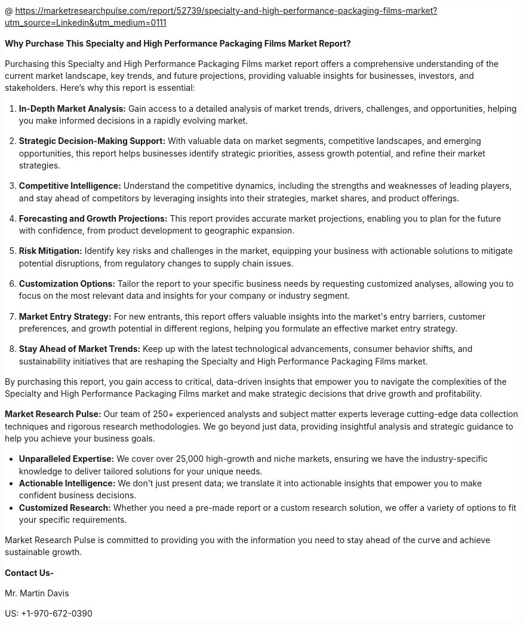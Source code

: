 @&nbsp;<a href="https://marketresearchpulse.com/report/52739/specialty-and-high-performance-packaging-films-market?utm_source=Linkedin&utm_medium=0111">https://marketresearchpulse.com/report/52739/specialty-and-high-performance-packaging-films-market?utm_source=Linkedin&utm_medium=0111</a></strong></p><p><strong>Why Purchase This Specialty and High Performance Packaging Films Market Report?</strong></p><p>Purchasing this Specialty and High Performance Packaging Films market report offers a comprehensive understanding of the current market landscape, key trends, and future projections, providing valuable insights for businesses, investors, and stakeholders. Here&rsquo;s why this report is essential:</p><ol><li><p><strong>In-Depth Market Analysis:</strong> Gain access to a detailed analysis of market trends, drivers, challenges, and opportunities, helping you make informed decisions in a rapidly evolving market.</p></li><li><p><strong>Strategic Decision-Making Support:</strong> With valuable data on market segments, competitive landscapes, and emerging opportunities, this report helps businesses identify strategic priorities, assess growth potential, and refine their market strategies.</p></li><li><p><strong>Competitive Intelligence:</strong> Understand the competitive dynamics, including the strengths and weaknesses of leading players, and stay ahead of competitors by leveraging insights into their strategies, market shares, and product offerings.</p></li><li><p><strong>Forecasting and Growth Projections:</strong> This report provides accurate market projections, enabling you to plan for the future with confidence, from product development to geographic expansion.</p></li><li><p><strong>Risk Mitigation:</strong> Identify key risks and challenges in the market, equipping your business with actionable solutions to mitigate potential disruptions, from regulatory changes to supply chain issues.</p></li><li><p><strong>Customization Options:</strong> Tailor the report to your specific business needs by requesting customized analyses, allowing you to focus on the most relevant data and insights for your company or industry segment.</p></li><li><p><strong>Market Entry Strategy:</strong> For new entrants, this report offers valuable insights into the market's entry barriers, customer preferences, and growth potential in different regions, helping you formulate an effective market entry strategy.</p></li><li><p><strong>Stay Ahead of Market Trends:</strong> Keep up with the latest technological advancements, consumer behavior shifts, and sustainability initiatives that are reshaping the Specialty and High Performance Packaging Films market.</p></li></ol><p>By purchasing this report, you gain access to critical, data-driven insights that empower you to navigate the complexities of the Specialty and High Performance Packaging Films market and make strategic decisions that drive growth and profitability.</p><p><strong>Market Research Pulse:</strong>&nbsp;Our team of 250+ experienced analysts and subject matter experts leverage cutting-edge data collection techniques and rigorous research methodologies. We go beyond just data, providing insightful analysis and strategic guidance to help you achieve your business goals.</p><ul><li><strong>Unparalleled Expertise:</strong>&nbsp;We cover over 25,000 high-growth and niche markets, ensuring we have the industry-specific knowledge to deliver tailored solutions for your unique needs.</li><li><strong>Actionable Intelligence:</strong>&nbsp;We don't just present data; we translate it into actionable insights that empower you to make confident business decisions.</li><li><strong>Customized Research:</strong>&nbsp;Whether you need a pre-made report or a custom research solution, we offer a variety of options to fit your specific requirements.</li></ul><p>Market Research Pulse is committed to providing you with the information you need to stay ahead of the curve and achieve sustainable growth.</p><p><strong>Contact Us-</strong></p><p>Mr. Martin Davis</p><p>US: +1-970-672-0390</p>
